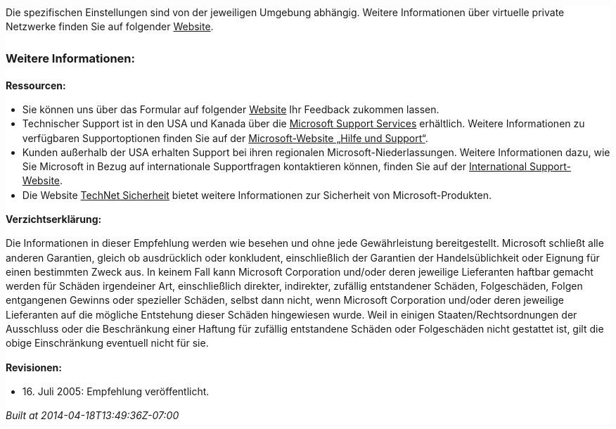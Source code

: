 Die spezifischen Einstellungen sind von der jeweiligen Umgebung abhängig. Weitere Informationen über virtuelle private Netzwerke finden Sie auf folgender [Website](http://www.microsoft.com/technet/prodtechnol/windowsserver2003/library/serverhelp/a08da8ea-a616-4422-bbd7-9cb8de066b29.mspx).

### Weitere Informationen:

**Ressourcen:**

-   Sie können uns über das Formular auf folgender [Website](https://support.microsoft.com/common/survey.aspx?scid=sw;en;1257&amp;showpage=1&amp;ws=technet&amp;sd=tech) Ihr Feedback zukommen lassen.
-   Technischer Support ist in den USA und Kanada über die [Microsoft Support Services](http://go.microsoft.com/fwlink/?linkid=21131) erhältlich. Weitere Informationen zu verfügbaren Supportoptionen finden Sie auf der [Microsoft-Website „Hilfe und Support“](http://support.microsoft.com).
-   Kunden außerhalb der USA erhalten Support bei ihren regionalen Microsoft-Niederlassungen. Weitere Informationen dazu, wie Sie Microsoft in Bezug auf internationale Supportfragen kontaktieren können, finden Sie auf der [International Support-Website](http://go.microsoft.com/fwlink/?linkid=21155).
-   Die Website [TechNet Sicherheit](http://www.microsoft.com/germany/technet/sicherheit/default.mspx) bietet weitere Informationen zur Sicherheit von Microsoft-Produkten.

**Verzichtserklärung:**

Die Informationen in dieser Empfehlung werden wie besehen und ohne jede Gewährleistung bereitgestellt. Microsoft schließt alle anderen Garantien, gleich ob ausdrücklich oder konkludent, einschließlich der Garantien der Handelsüblichkeit oder Eignung für einen bestimmten Zweck aus. In keinem Fall kann Microsoft Corporation und/oder deren jeweilige Lieferanten haftbar gemacht werden für Schäden irgendeiner Art, einschließlich direkter, indirekter, zufällig entstandener Schäden, Folgeschäden, Folgen entgangenen Gewinns oder spezieller Schäden, selbst dann nicht, wenn Microsoft Corporation und/oder deren jeweilige Lieferanten auf die mögliche Entstehung dieser Schäden hingewiesen wurde. Weil in einigen Staaten/Rechtsordnungen der Ausschluss oder die Beschränkung einer Haftung für zufällig entstandene Schäden oder Folgeschäden nicht gestattet ist, gilt die obige Einschränkung eventuell nicht für sie.

**Revisionen:**

-   16. Juli 2005: Empfehlung veröffentlicht.

*Built at 2014-04-18T13:49:36Z-07:00*
